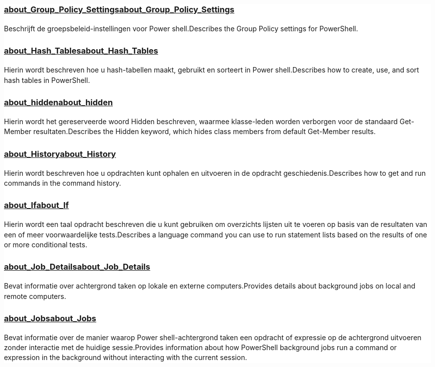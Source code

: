 ### [<span data-ttu-id="057fb-184">about_Group_Policy_Settings</span><span class="sxs-lookup"><span data-stu-id="057fb-184">about_Group_Policy_Settings</span></span>](about_Group_Policy_Settings.md)
<span data-ttu-id="057fb-185">Beschrijft de groepsbeleid-instellingen voor Power shell.</span><span class="sxs-lookup"><span data-stu-id="057fb-185">Describes the Group Policy settings for PowerShell.</span></span>

### [<span data-ttu-id="057fb-186">about_Hash_Tables</span><span class="sxs-lookup"><span data-stu-id="057fb-186">about_Hash_Tables</span></span>](about_Hash_Tables.md)
<span data-ttu-id="057fb-187">Hierin wordt beschreven hoe u hash-tabellen maakt, gebruikt en sorteert in Power shell.</span><span class="sxs-lookup"><span data-stu-id="057fb-187">Describes how to create, use, and sort hash tables in PowerShell.</span></span>

### [<span data-ttu-id="057fb-188">about_hidden</span><span class="sxs-lookup"><span data-stu-id="057fb-188">about_hidden</span></span>](about_hidden.md)
<span data-ttu-id="057fb-189">Hierin wordt het gereserveerde woord Hidden beschreven, waarmee klasse-leden worden verborgen voor de standaard Get-Member resultaten.</span><span class="sxs-lookup"><span data-stu-id="057fb-189">Describes the Hidden keyword, which hides class members from default Get-Member results.</span></span>

### [<span data-ttu-id="057fb-190">about_History</span><span class="sxs-lookup"><span data-stu-id="057fb-190">about_History</span></span>](about_History.md)
<span data-ttu-id="057fb-191">Hierin wordt beschreven hoe u opdrachten kunt ophalen en uitvoeren in de opdracht geschiedenis.</span><span class="sxs-lookup"><span data-stu-id="057fb-191">Describes how to get and run commands in the command history.</span></span>

### [<span data-ttu-id="057fb-192">about_If</span><span class="sxs-lookup"><span data-stu-id="057fb-192">about_If</span></span>](about_If.md)
<span data-ttu-id="057fb-193">Hierin wordt een taal opdracht beschreven die u kunt gebruiken om overzichts lijsten uit te voeren op basis van de resultaten van een of meer voorwaardelijke tests.</span><span class="sxs-lookup"><span data-stu-id="057fb-193">Describes a language command you can use to run statement lists based on the results of one or more conditional tests.</span></span>

### [<span data-ttu-id="057fb-194">about_Job_Details</span><span class="sxs-lookup"><span data-stu-id="057fb-194">about_Job_Details</span></span>](about_Job_Details.md)
<span data-ttu-id="057fb-195">Bevat informatie over achtergrond taken op lokale en externe computers.</span><span class="sxs-lookup"><span data-stu-id="057fb-195">Provides details about background jobs on local and remote computers.</span></span>

### [<span data-ttu-id="057fb-196">about_Jobs</span><span class="sxs-lookup"><span data-stu-id="057fb-196">about_Jobs</span></span>](about_Jobs.md)
<span data-ttu-id="057fb-197">Bevat informatie over de manier waarop Power shell-achtergrond taken een opdracht of expressie op de achtergrond uitvoeren zonder interactie met de huidige sessie.</span><span class="sxs-lookup"><span data-stu-id="057fb-197">Provides information about how PowerShell background jobs run a command or expression in the background without interacting with the current session.</span></span>

